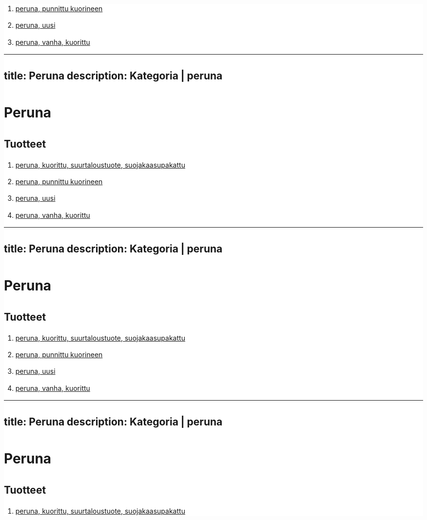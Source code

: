 1. [peruna, punnittu kuorineen](/peruna-punnittu-kuorineen)

1. [peruna, uusi](/peruna-uusi)

1. [peruna, vanha, kuorittu](/peruna-vanha-kuorittu)
---
title: Peruna
description: Kategoria | peruna
---

# Peruna

## Tuotteet

1. [peruna, kuorittu, suurtaloustuote, suojakaasupakattu](/peruna-kuorittu-suurtaloustuote-suojakaasupakattu)

1. [peruna, punnittu kuorineen](/peruna-punnittu-kuorineen)

1. [peruna, uusi](/peruna-uusi)

1. [peruna, vanha, kuorittu](/peruna-vanha-kuorittu)
---
title: Peruna
description: Kategoria | peruna
---

# Peruna

## Tuotteet

1. [peruna, kuorittu, suurtaloustuote, suojakaasupakattu](/peruna-kuorittu-suurtaloustuote-suojakaasupakattu)

1. [peruna, punnittu kuorineen](/peruna-punnittu-kuorineen)

1. [peruna, uusi](/peruna-uusi)

1. [peruna, vanha, kuorittu](/peruna-vanha-kuorittu)
---
title: Peruna
description: Kategoria | peruna
---

# Peruna

## Tuotteet

1. [peruna, kuorittu, suurtaloustuote, suojakaasupakattu](/peruna-kuorittu-suurtaloustuote-suojakaasupakattu)
